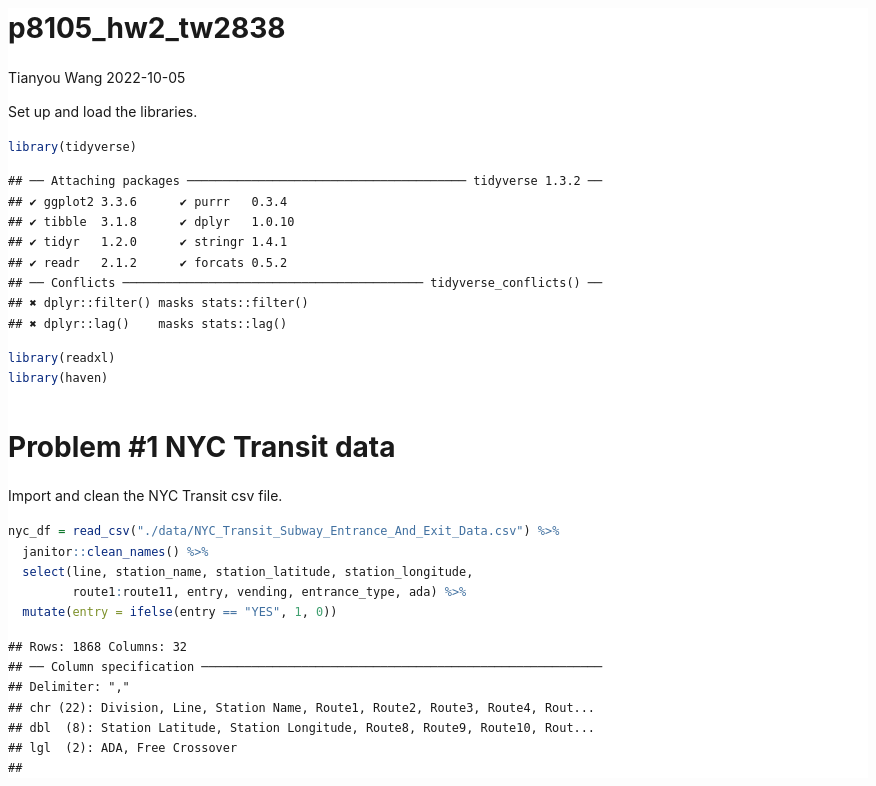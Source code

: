 p8105_hw2_tw2838
================
Tianyou Wang
2022-10-05

Set up and load the libraries.

``` r
library(tidyverse)
```

    ## ── Attaching packages ─────────────────────────────────────── tidyverse 1.3.2 ──
    ## ✔ ggplot2 3.3.6      ✔ purrr   0.3.4 
    ## ✔ tibble  3.1.8      ✔ dplyr   1.0.10
    ## ✔ tidyr   1.2.0      ✔ stringr 1.4.1 
    ## ✔ readr   2.1.2      ✔ forcats 0.5.2 
    ## ── Conflicts ────────────────────────────────────────── tidyverse_conflicts() ──
    ## ✖ dplyr::filter() masks stats::filter()
    ## ✖ dplyr::lag()    masks stats::lag()

``` r
library(readxl)
library(haven)
```

# **Problem \#1 NYC Transit data**

Import and clean the NYC Transit csv file.

``` r
nyc_df = read_csv("./data/NYC_Transit_Subway_Entrance_And_Exit_Data.csv") %>%
  janitor::clean_names() %>%
  select(line, station_name, station_latitude, station_longitude,
         route1:route11, entry, vending, entrance_type, ada) %>%
  mutate(entry = ifelse(entry == "YES", 1, 0))
```

    ## Rows: 1868 Columns: 32
    ## ── Column specification ────────────────────────────────────────────────────────
    ## Delimiter: ","
    ## chr (22): Division, Line, Station Name, Route1, Route2, Route3, Route4, Rout...
    ## dbl  (8): Station Latitude, Station Longitude, Route8, Route9, Route10, Rout...
    ## lgl  (2): ADA, Free Crossover
    ## 